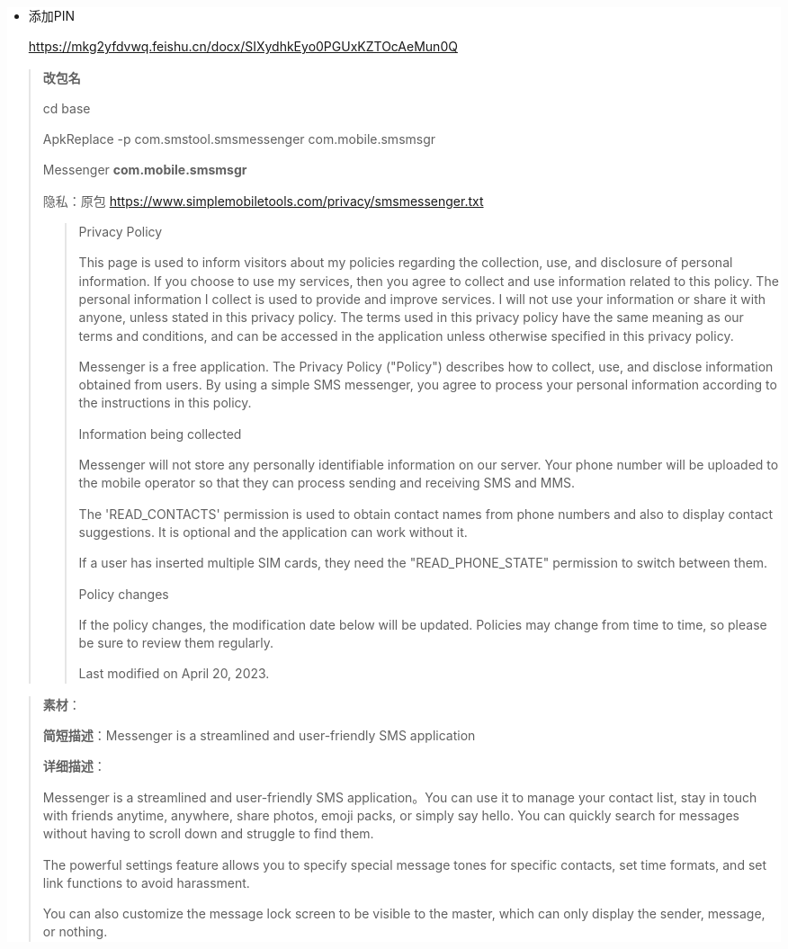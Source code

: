   - 添加PIN

    https://mkg2yfdvwq.feishu.cn/docx/SIXydhkEyo0PGUxKZTOcAeMun0Q

  > 
  >
  > **改包名**
  >
  > cd base 
  >
  > ApkReplace -p com.smstool.smsmessenger com.mobile.smsmsgr
  >
  > Messenger    **com.mobile.smsmsgr**
  >
  > 隐私：原包   https://www.simplemobiletools.com/privacy/smsmessenger.txt
  >
  > > Privacy Policy
  > >
  > >
  > > This page is used to inform visitors about my policies regarding the collection, use, and disclosure of personal information.
  > > If you choose to use my services, then you agree to collect and use information related to this policy. The personal information I collect is used to provide and improve services. I will not use your information or share it with anyone, unless stated in this privacy policy.
  > > The terms used in this privacy policy have the same meaning as our terms and conditions, and can be accessed in the application unless otherwise specified in this privacy policy.
  > >
  > > Messenger is a free application. The Privacy Policy ("Policy") describes how to collect, use, and disclose information obtained from users. By using a simple SMS messenger, you agree to process your personal information according to the instructions in this policy.
  > >
  > > Information being collected
  > >
  > > Messenger will not store any personally identifiable information on our server. Your phone number will be uploaded to the mobile operator so that they can process sending and receiving SMS and MMS.
  > >
  > > The 'READ_CONTACTS' permission is used to obtain contact names from phone numbers and also to display contact suggestions. It is optional and the application can work without it.
  > >
  > > If a user has inserted multiple SIM cards, they need the "READ_PHONE_STATE" permission to switch between them.
  > >
  > > Policy changes
  > >
  > > If the policy changes, the modification date below will be updated. Policies may change from time to time, so please be sure to review them regularly.
  > >
  > > Last modified on April 20, 2023.
  
  > **素材**：
  >
  > **简短描述**：Messenger is a streamlined and user-friendly SMS application
  >
  > **详细描述**：
  >
  > Messenger is a streamlined and user-friendly SMS application。You can use it to manage your contact list, stay in touch with friends anytime, anywhere, share photos, emoji packs, or simply say hello. You can quickly search for messages without having to scroll down and struggle to find them.
  >
  > The powerful settings feature allows you to specify special message tones for specific contacts, set time formats, and set link functions to avoid harassment.
  >
  > You can also customize the message lock screen to be visible to the master, which can only display the sender, message, or nothing.